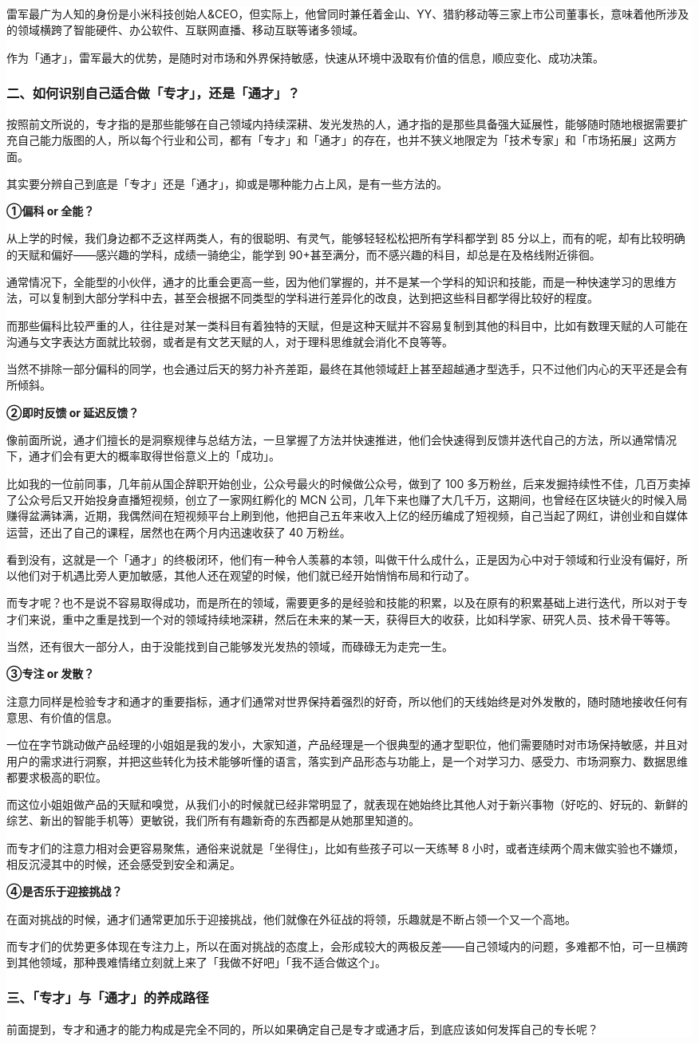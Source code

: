 雷军最广为人知的身份是小米科技创始人&CEO，但实际上，他曾同时兼任着金山、YY、猎豹移动等三家上市公司董事长，意味着他所涉及的领域横跨了智能硬件、办公软件、互联网直播、移动互联等诸多领域。

作为「通才」，雷军最大的优势，是随时对市场和外界保持敏感，快速从环境中汲取有价值的信息，顺应变化、成功决策。

### 二、如何识别自己适合做「专才」，还是「通才」？

按照前文所说的，专才指的是那些能够在自己领域内持续深耕、发光发热的人，通才指的是那些具备强大延展性，能够随时随地根据需要扩充自己能力版图的人，所以每个行业和公司，都有「专才」和「通才」的存在，也并不狭义地限定为「技术专家」和「市场拓展」这两方面。

其实要分辨自己到底是「专才」还是「通才」，抑或是哪种能力占上风，是有一些方法的。 

**①偏科 or 全能？**

从上学的时候，我们身边都不乏这样两类人，有的很聪明、有灵气，能够轻轻松松把所有学科都学到 85 分以上，而有的呢，却有比较明确的天赋和偏好——感兴趣的学科，成绩一骑绝尘，能学到 90+甚至满分，而不感兴趣的科目，却总是在及格线附近徘徊。

通常情况下，全能型的小伙伴，通才的比重会更高一些，因为他们掌握的，并不是某一个学科的知识和技能，而是一种快速学习的思维方法，可以复制到大部分学科中去，甚至会根据不同类型的学科进行差异化的改良，达到把这些科目都学得比较好的程度。 

而那些偏科比较严重的人，往往是对某一类科目有着独特的天赋，但是这种天赋并不容易复制到其他的科目中，比如有数理天赋的人可能在沟通与文字表达方面就比较弱，或者是有文艺天赋的人，对于理科思维就会消化不良等等。

当然不排除一部分偏科的同学，也会通过后天的努力补齐差距，最终在其他领域赶上甚至超越通才型选手，只不过他们内心的天平还是会有所倾斜。

**②即时反馈 or 延迟反馈？**

像前面所说，通才们擅长的是洞察规律与总结方法，一旦掌握了方法并快速推进，他们会快速得到反馈并迭代自己的方法，所以通常情况下，通才们会有更大的概率取得世俗意义上的「成功」。

比如我的一位前同事，几年前从国企辞职开始创业，公众号最火的时候做公众号，做到了 100 多万粉丝，后来发掘持续性不佳，几百万卖掉了公众号后又开始投身直播短视频，创立了一家网红孵化的 MCN 公司，几年下来也赚了大几千万，这期间，也曾经在区块链火的时候入局赚得盆满钵满，近期，我偶然间在短视频平台上刷到他，他把自己五年来收入上亿的经历编成了短视频，自己当起了网红，讲创业和自媒体运营，还出了自己的课程，居然也在两个月内迅速收获了 40 万粉丝。

看到没有，这就是一个「通才」的终极闭环，他们有一种令人羡慕的本领，叫做干什么成什么，正是因为心中对于领域和行业没有偏好，所以他们对于机遇比旁人更加敏感，其他人还在观望的时候，他们就已经开始悄悄布局和行动了。

而专才呢？也不是说不容易取得成功，而是所在的领域，需要更多的是经验和技能的积累，以及在原有的积累基础上进行迭代，所以对于专才们来说，重中之重是找到一个对的领域持续地深耕，然后在未来的某一天，获得巨大的收获，比如科学家、研究人员、技术骨干等等。

当然，还有很大一部分人，由于没能找到自己能够发光发热的领域，而碌碌无为走完一生。

**③专注 or 发散？**

注意力同样是检验专才和通才的重要指标，通才们通常对世界保持着强烈的好奇，所以他们的天线始终是对外发散的，随时随地接收任何有意思、有价值的信息。

一位在字节跳动做产品经理的小姐姐是我的发小，大家知道，产品经理是一个很典型的通才型职位，他们需要随时对市场保持敏感，并且对用户的需求进行洞察，并把这些转化为技术能够听懂的语言，落实到产品形态与功能上，是一个对学习力、感受力、市场洞察力、数据思维都要求极高的职位。

而这位小姐姐做产品的天赋和嗅觉，从我们小的时候就已经非常明显了，就表现在她始终比其他人对于新兴事物（好吃的、好玩的、新鲜的综艺、新出的智能手机等）更敏锐，我们所有有趣新奇的东西都是从她那里知道的。

而专才们的注意力相对会更容易聚焦，通俗来说就是「坐得住」，比如有些孩子可以一天练琴 8 小时，或者连续两个周末做实验也不嫌烦，相反沉浸其中的时候，还会感受到安全和满足。

**④是否乐于迎接挑战？**

在面对挑战的时候，通才们通常更加乐于迎接挑战，他们就像在外征战的将领，乐趣就是不断占领一个又一个高地。

而专才们的优势更多体现在专注力上，所以在面对挑战的态度上，会形成较大的两极反差——自己领域内的问题，多难都不怕，可一旦横跨到其他领域，那种畏难情绪立刻就上来了「我做不好吧」「我不适合做这个」。

### 三、「专才」与「通才」的养成路径

前面提到，专才和通才的能力构成是完全不同的，所以如果确定自己是专才或通才后，到底应该如何发挥自己的专长呢？
